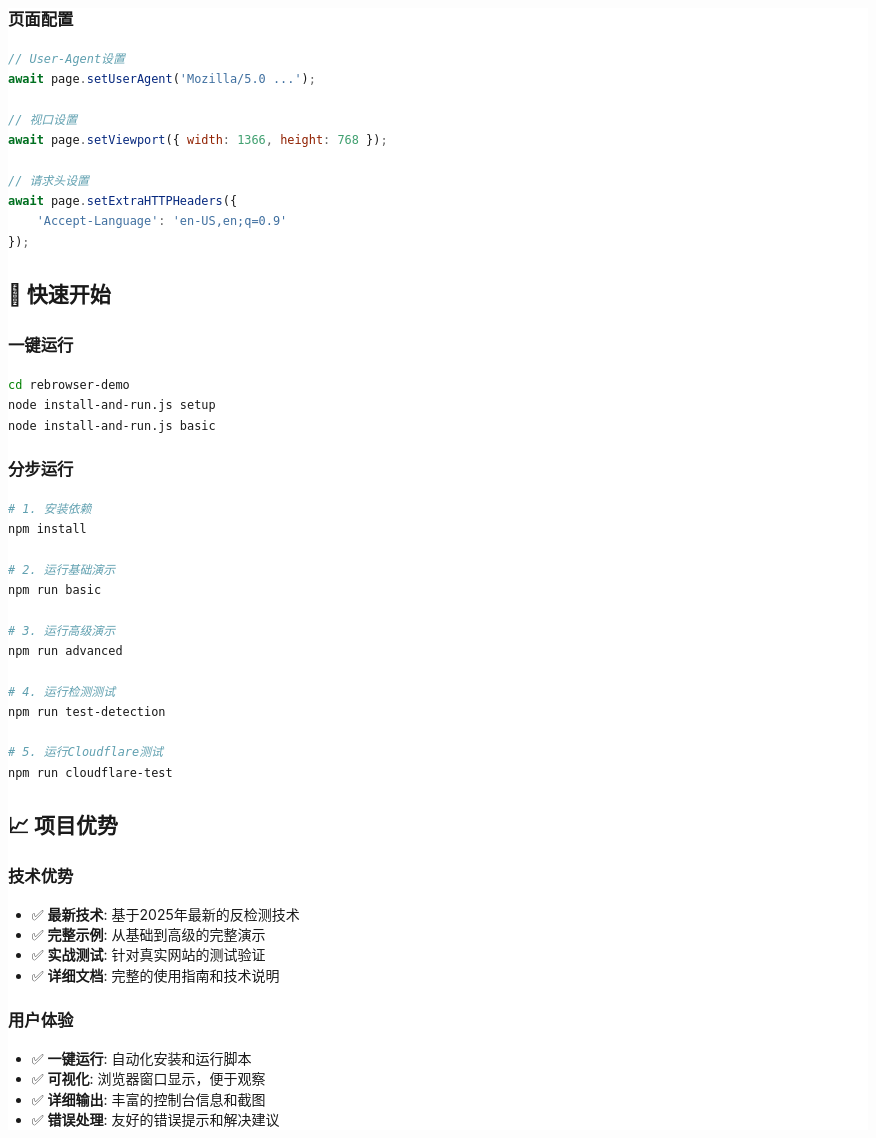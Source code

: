 ### 页面配置
```javascript
// User-Agent设置
await page.setUserAgent('Mozilla/5.0 ...');

// 视口设置
await page.setViewport({ width: 1366, height: 768 });

// 请求头设置
await page.setExtraHTTPHeaders({
    'Accept-Language': 'en-US,en;q=0.9'
});
```

## 🚀 快速开始

### 一键运行
```bash
cd rebrowser-demo
node install-and-run.js setup
node install-and-run.js basic
```

### 分步运行
```bash
# 1. 安装依赖
npm install

# 2. 运行基础演示
npm run basic

# 3. 运行高级演示
npm run advanced

# 4. 运行检测测试
npm run test-detection

# 5. 运行Cloudflare测试
npm run cloudflare-test
```

## 📈 项目优势

### 技术优势
- ✅ **最新技术**: 基于2025年最新的反检测技术
- ✅ **完整示例**: 从基础到高级的完整演示
- ✅ **实战测试**: 针对真实网站的测试验证
- ✅ **详细文档**: 完整的使用指南和技术说明

### 用户体验
- ✅ **一键运行**: 自动化安装和运行脚本
- ✅ **可视化**: 浏览器窗口显示，便于观察
- ✅ **详细输出**: 丰富的控制台信息和截图
- ✅ **错误处理**: 友好的错误提示和解决建议
